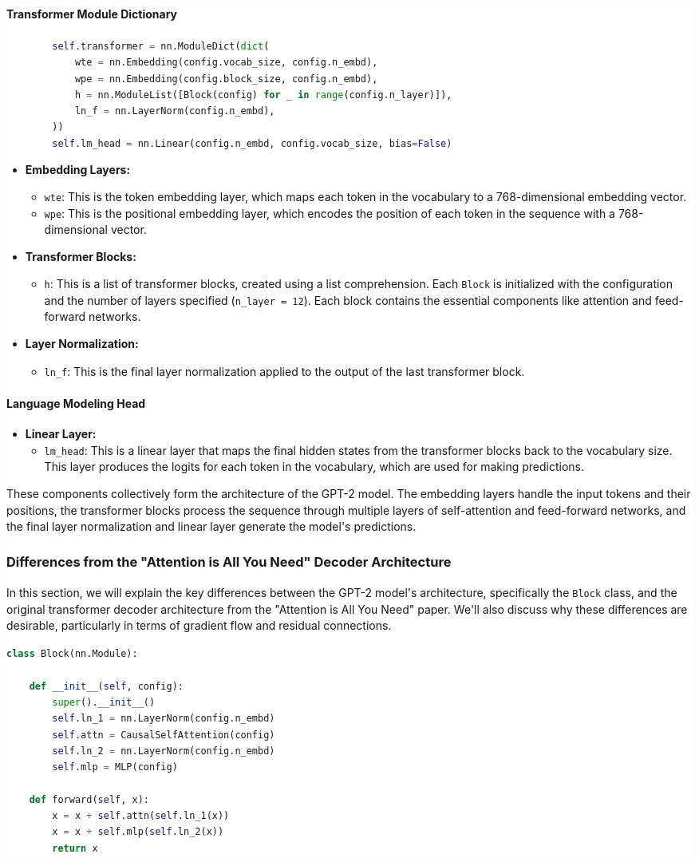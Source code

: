 #### Transformer Module Dictionary

```python
        self.transformer = nn.ModuleDict(dict(
            wte = nn.Embedding(config.vocab_size, config.n_embd),
            wpe = nn.Embedding(config.block_size, config.n_embd),
            h = nn.ModuleList([Block(config) for _ in range(config.n_layer)]),
            ln_f = nn.LayerNorm(config.n_embd),
        ))
        self.lm_head = nn.Linear(config.n_embd, config.vocab_size, bias=False)
```

- **Embedding Layers:**
  - `wte`: This is the token embedding layer, which maps each token in the vocabulary to a 768-dimensional embedding vector.
  - `wpe`: This is the positional embedding layer, which encodes the position of each token in the sequence with a 768-dimensional vector.

- **Transformer Blocks:**
  - `h`: This is a list of transformer blocks, created using a list comprehension. Each `Block` is initialized with the configuration and the number of layers specified (`n_layer = 12`). Each block contains the essential components like attention and feed-forward networks.

- **Layer Normalization:**
  - `ln_f`: This is the final layer normalization applied to the output of the last transformer block.

#### Language Modeling Head

- **Linear Layer:**
  - `lm_head`: This is a linear layer that maps the final hidden states from the transformer blocks back to the vocabulary size. This layer produces the logits for each token in the vocabulary, which are used for making predictions.

These components collectively form the architecture of the GPT-2 model. The embedding layers handle the input tokens and their positions, the transformer blocks process the sequence through multiple layers of self-attention and feed-forward networks, and the final layer normalization and linear layer generate the model's predictions. 

### Differences from the "Attention is All You Need" Decoder Architecture

In this section, we will explain the key differences between the GPT-2 model's architecture, specifically the `Block` class, and the original transformer decoder architecture from the "Attention is All You Need" paper. We'll also discuss why these differences are desirable, particularly in terms of gradient flow and residual connections.

```python
class Block(nn.Module):

    def __init__(self, config):
        super().__init__()
        self.ln_1 = nn.LayerNorm(config.n_embd)
        self.attn = CausalSelfAttention(config)
        self.ln_2 = nn.LayerNorm(config.n_embd)
        self.mlp = MLP(config)

    def forward(self, x):
        x = x + self.attn(self.ln_1(x))
        x = x + self.mlp(self.ln_2(x))
        return x
```
